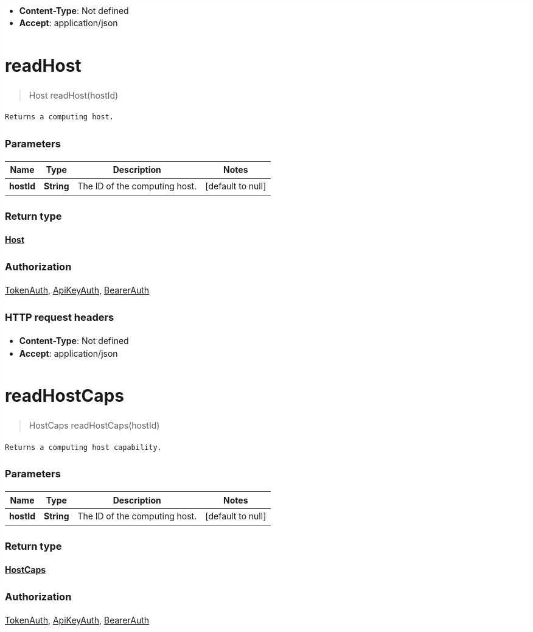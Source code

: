 - **Content-Type**: Not defined
- **Accept**: application/json

<a name="readHost"></a>
# **readHost**
> Host readHost(hostId)



    Returns a computing host.

### Parameters

|Name | Type | Description  | Notes |
|------------- | ------------- | ------------- | -------------|
| **hostId** | **String**| The ID of the computing host. | [default to null] |

### Return type

[**Host**](../Models/Host.md)

### Authorization

[TokenAuth](../README.md#TokenAuth), [ApiKeyAuth](../README.md#ApiKeyAuth), [BearerAuth](../README.md#BearerAuth)

### HTTP request headers

- **Content-Type**: Not defined
- **Accept**: application/json

<a name="readHostCaps"></a>
# **readHostCaps**
> HostCaps readHostCaps(hostId)



    Returns a computing host capability.

### Parameters

|Name | Type | Description  | Notes |
|------------- | ------------- | ------------- | -------------|
| **hostId** | **String**| The ID of the computing host. | [default to null] |

### Return type

[**HostCaps**](../Models/HostCaps.md)

### Authorization

[TokenAuth](../README.md#TokenAuth), [ApiKeyAuth](../README.md#ApiKeyAuth), [BearerAuth](../README.md#BearerAuth)
